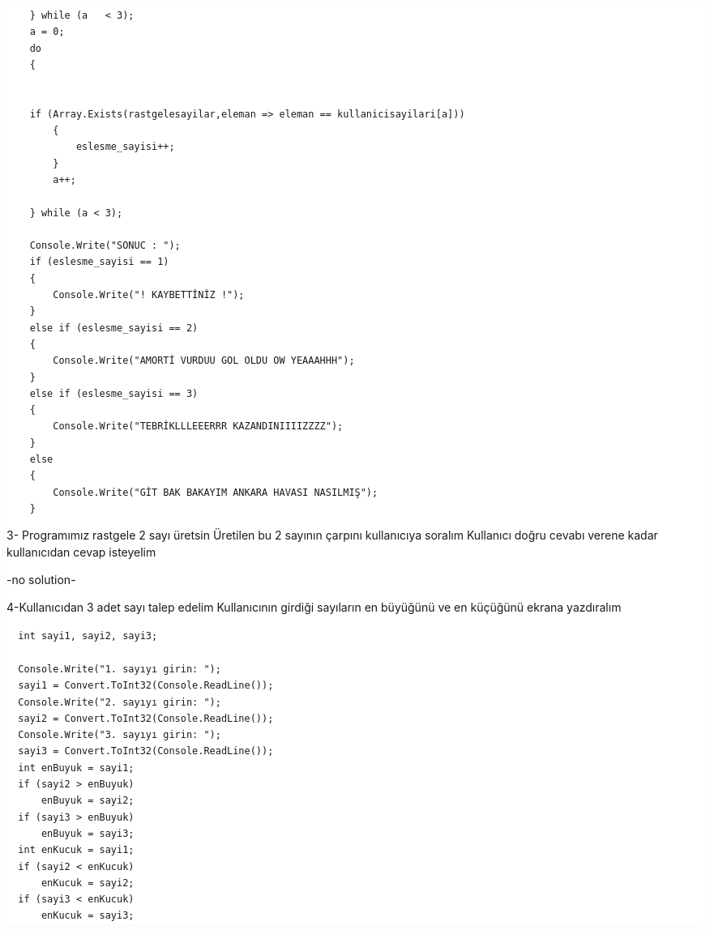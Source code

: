         
        } while (a   < 3);
        a = 0;
        do
        {
            
        
        if (Array.Exists(rastgelesayilar,eleman => eleman == kullanicisayilari[a]))
            {
                eslesme_sayisi++;
            }
            a++;
        
        } while (a < 3);
        
        Console.Write("SONUC : ");
        if (eslesme_sayisi == 1)
        {
            Console.Write("! KAYBETTİNİZ !");
        }
        else if (eslesme_sayisi == 2)
        {
            Console.Write("AMORTİ VURDUU GOL OLDU OW YEAAAHHH");
        }
        else if (eslesme_sayisi == 3)
        {
            Console.Write("TEBRİKLLLEEERRR KAZANDINIIIIZZZZ");
        }
        else
        {
            Console.Write("GİT BAK BAKAYIM ANKARA HAVASI NASILMIŞ");
        }





3- Programımız rastgele 2 sayı üretsin
   Üretilen bu 2 sayının çarpını kullanıcıya soralım
   Kullanıcı doğru cevabı verene kadar kullanıcıdan cevap isteyelim

   -no solution-

4-Kullanıcıdan 3 adet sayı talep edelim
  Kullanıcının girdiği sayıların en büyüğünü ve en küçüğünü ekrana yazdıralım

  
      int sayi1, sayi2, sayi3;
    
      Console.Write("1. sayıyı girin: ");
      sayi1 = Convert.ToInt32(Console.ReadLine());
      Console.Write("2. sayıyı girin: ");
      sayi2 = Convert.ToInt32(Console.ReadLine());
      Console.Write("3. sayıyı girin: ");
      sayi3 = Convert.ToInt32(Console.ReadLine());
      int enBuyuk = sayi1;
      if (sayi2 > enBuyuk)
          enBuyuk = sayi2;
      if (sayi3 > enBuyuk)
          enBuyuk = sayi3;
      int enKucuk = sayi1;
      if (sayi2 < enKucuk)
          enKucuk = sayi2;
      if (sayi3 < enKucuk)
          enKucuk = sayi3;
      